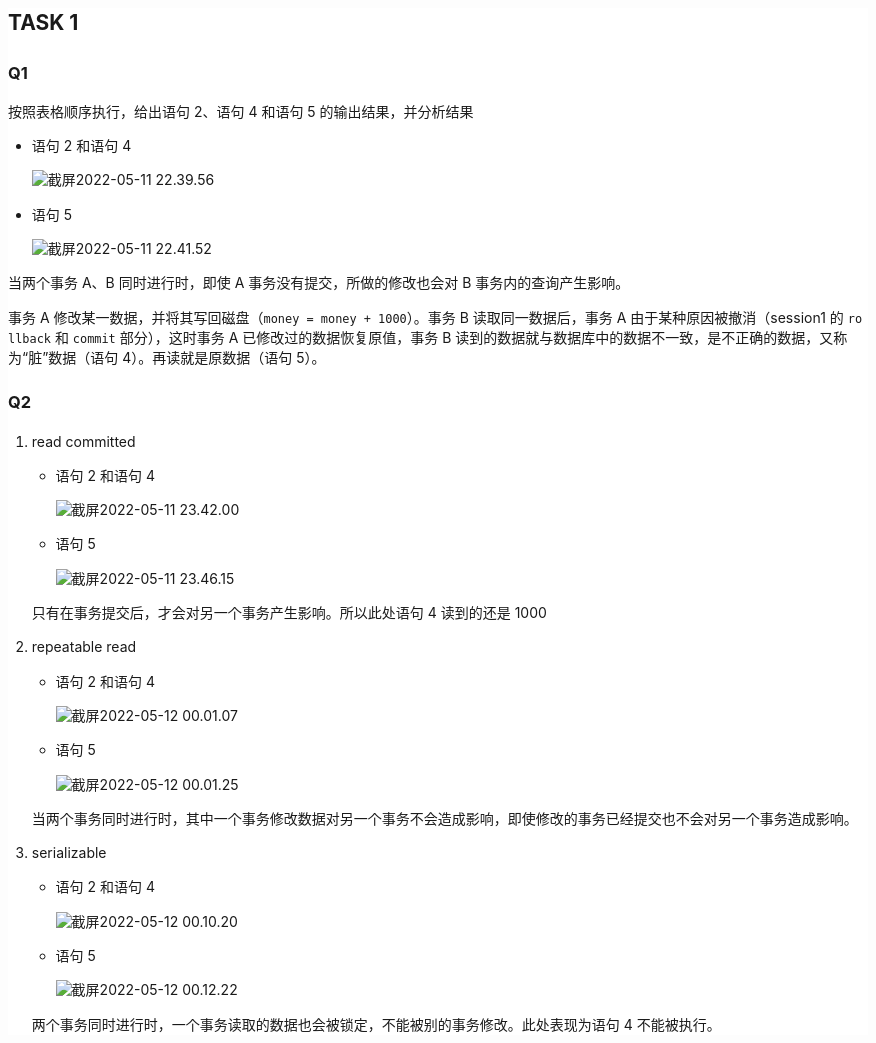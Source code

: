 ## TASK 1

### Q1

按照表格顺序执行，给出语句 2、语句 4 和语句 5 的输出结果，并分析结果

- 语句 2 和语句 4

  ![截屏2022-05-11 22.39.56](https://cdn.jsdelivr.net/gh/hjc-owo/hjc-owo.github.io@img/202205112242445.png)

- 语句 5

  ![截屏2022-05-11 22.41.52](https://cdn.jsdelivr.net/gh/hjc-owo/hjc-owo.github.io@img/202205112242697.png)

当两个事务 A、B 同时进行时，即使 A 事务没有提交，所做的修改也会对 B 事务内的查询产生影响。

事务 A 修改某一数据，并将其写回磁盘（`money = money + 1000`）。事务 B 读取同一数据后，事务 A 由于某种原因被撤消（session1 的 `rollback` 和 `commit` 部分），这时事务 A 已修改过的数据恢复原值，事务 B 读到的数据就与数据库中的数据不一致，是不正确的数据，又称为“脏”数据（语句 4）。再读就是原数据（语句 5）。

### Q2

1. read committed

   - 语句 2 和语句 4

     ![截屏2022-05-11 23.42.00](https://cdn.jsdelivr.net/gh/hjc-owo/hjc-owo.github.io@img/202205112342575.png)

   - 语句 5

     ![截屏2022-05-11 23.46.15](https://cdn.jsdelivr.net/gh/hjc-owo/hjc-owo.github.io@img/202205112346286.png)

   只有在事务提交后，才会对另一个事务产生影响。所以此处语句 4 读到的还是 1000

2. repeatable read

   - 语句 2 和语句 4

     ![截屏2022-05-12 00.01.07](https://cdn.jsdelivr.net/gh/hjc-owo/hjc-owo.github.io@img/202205120002421.png)

   - 语句 5

     ![截屏2022-05-12 00.01.25](https://cdn.jsdelivr.net/gh/hjc-owo/hjc-owo.github.io@img/202205120002056.png)

   当两个事务同时进行时，其中一个事务修改数据对另一个事务不会造成影响，即使修改的事务已经提交也不会对另一个事务造成影响。

3. serializable

   - 语句 2 和语句 4

     ![截屏2022-05-12 00.10.20](https://cdn.jsdelivr.net/gh/hjc-owo/hjc-owo.github.io@img/202205120013528.png)

   - 语句 5

     ![截屏2022-05-12 00.12.22](https://cdn.jsdelivr.net/gh/hjc-owo/hjc-owo.github.io@img/202205120013660.png)

   两个事务同时进行时，一个事务读取的数据也会被锁定，不能被别的事务修改。此处表现为语句 4 不能被执行。
